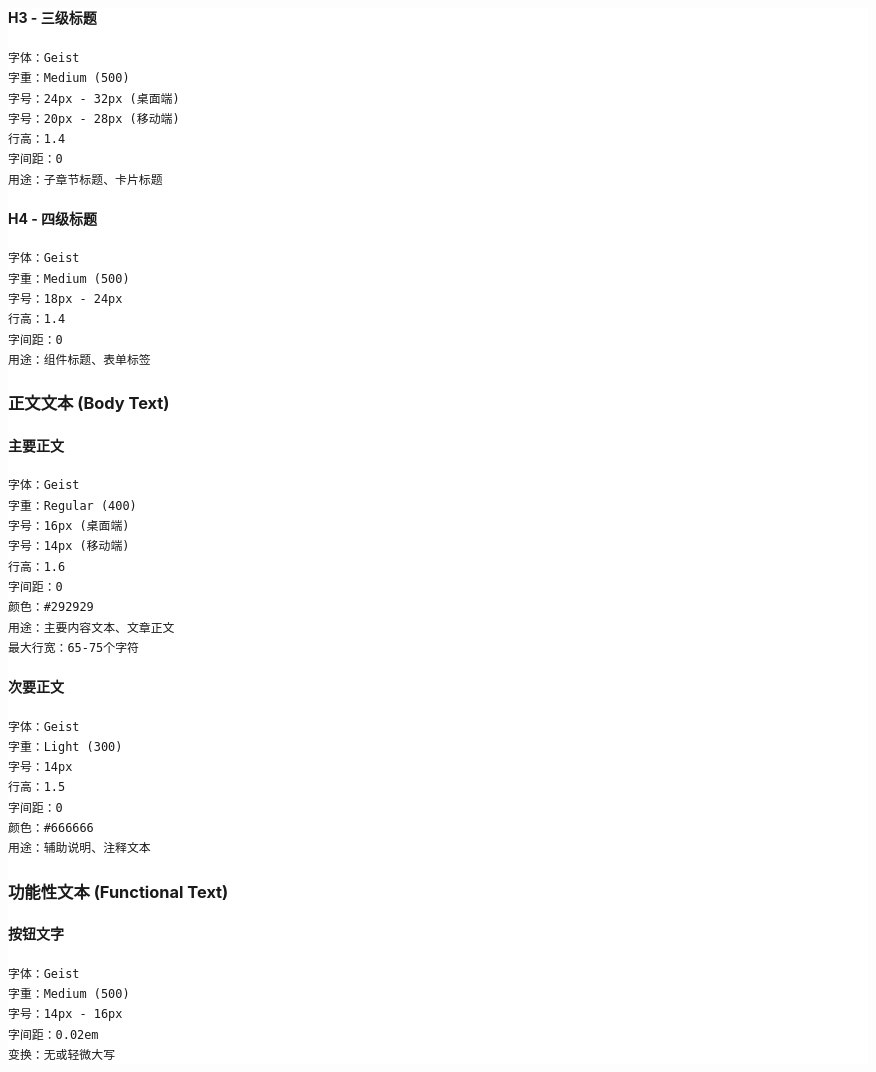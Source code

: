 #### H3 - 三级标题
```
字体：Geist
字重：Medium (500)
字号：24px - 32px (桌面端)
字号：20px - 28px (移动端)
行高：1.4
字间距：0
用途：子章节标题、卡片标题
```

#### H4 - 四级标题
```
字体：Geist
字重：Medium (500)
字号：18px - 24px
行高：1.4
字间距：0
用途：组件标题、表单标签
```

### 正文文本 (Body Text)

#### 主要正文
```
字体：Geist
字重：Regular (400)
字号：16px (桌面端)
字号：14px (移动端)
行高：1.6
字间距：0
颜色：#292929
用途：主要内容文本、文章正文
最大行宽：65-75个字符
```

#### 次要正文
```
字体：Geist
字重：Light (300)
字号：14px
行高：1.5
字间距：0
颜色：#666666
用途：辅助说明、注释文本
```

### 功能性文本 (Functional Text)

#### 按钮文字
```
字体：Geist
字重：Medium (500)
字号：14px - 16px
字间距：0.02em
变换：无或轻微大写
```
